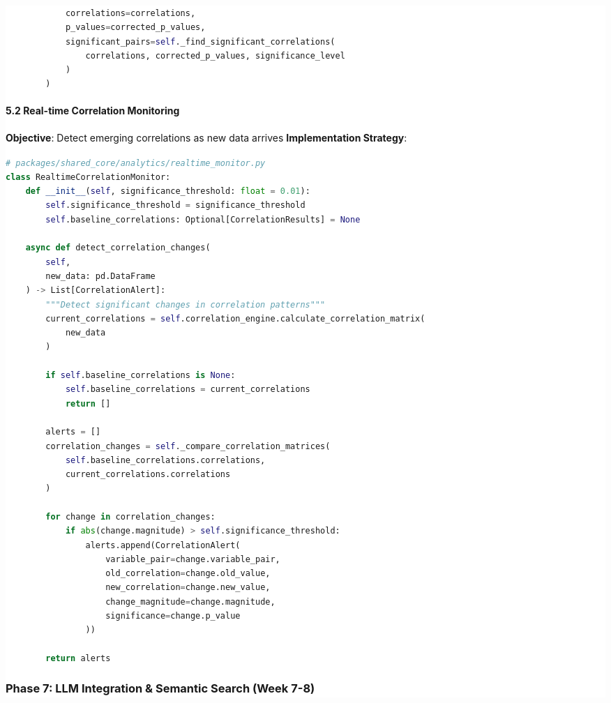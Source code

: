```python
            correlations=correlations,
            p_values=corrected_p_values,
            significant_pairs=self._find_significant_correlations(
                correlations, corrected_p_values, significance_level
            )
        )
```

#### 5.2 Real-time Correlation Monitoring
**Objective**: Detect emerging correlations as new data arrives
**Implementation Strategy**:
```python
# packages/shared_core/analytics/realtime_monitor.py
class RealtimeCorrelationMonitor:
    def __init__(self, significance_threshold: float = 0.01):
        self.significance_threshold = significance_threshold
        self.baseline_correlations: Optional[CorrelationResults] = None
    
    async def detect_correlation_changes(
        self,
        new_data: pd.DataFrame
    ) -> List[CorrelationAlert]:
        """Detect significant changes in correlation patterns"""
        current_correlations = self.correlation_engine.calculate_correlation_matrix(
            new_data
        )
        
        if self.baseline_correlations is None:
            self.baseline_correlations = current_correlations
            return []
        
        alerts = []
        correlation_changes = self._compare_correlation_matrices(
            self.baseline_correlations.correlations,
            current_correlations.correlations
        )
        
        for change in correlation_changes:
            if abs(change.magnitude) > self.significance_threshold:
                alerts.append(CorrelationAlert(
                    variable_pair=change.variable_pair,
                    old_correlation=change.old_value,
                    new_correlation=change.new_value,
                    change_magnitude=change.magnitude,
                    significance=change.p_value
                ))
        
        return alerts
```

### **Phase 7: LLM Integration & Semantic Search (Week 7-8)**
